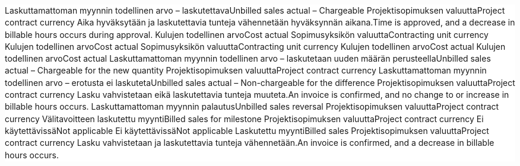 <td><span data-ttu-id="f5a5c-158">Laskuttamattoman myynnin todellinen arvo – laskutettava</span><span class="sxs-lookup"><span data-stu-id="f5a5c-158">Unbilled sales actual – Chargeable</span></span></td>
<td><span data-ttu-id="f5a5c-159">Projektisopimuksen valuutta</span><span class="sxs-lookup"><span data-stu-id="f5a5c-159">Project contract currency</span></span></td>
</tr>
<tr>
<td rowspan="3"><span data-ttu-id="f5a5c-160">Aika hyväksytään ja laskutettavia tunteja vähennetään hyväksynnän aikana.</span><span class="sxs-lookup"><span data-stu-id="f5a5c-160">Time is approved, and a decrease in billable hours occurs during approval.</span></span></td>
<td><span data-ttu-id="f5a5c-161">Kulujen todellinen arvo</span><span class="sxs-lookup"><span data-stu-id="f5a5c-161">Cost actual</span></span></td>
<td><span data-ttu-id="f5a5c-162">Sopimusyksikön valuutta</span><span class="sxs-lookup"><span data-stu-id="f5a5c-162">Contracting unit currency</span></span></td>
<td rowspan="3"><span data-ttu-id="f5a5c-163">Kulujen todellinen arvo</span><span class="sxs-lookup"><span data-stu-id="f5a5c-163">Cost actual</span></span></td>
<td rowspan="3"><span data-ttu-id="f5a5c-164">Sopimusyksikön valuutta</span><span class="sxs-lookup"><span data-stu-id="f5a5c-164">Contracting unit currency</span></span></td>
<td rowspan="3"><span data-ttu-id="f5a5c-165">Kulujen todellinen arvo</span><span class="sxs-lookup"><span data-stu-id="f5a5c-165">Cost actual</span></span></td>
<td rowspan="3"><span data-ttu-id="f5a5c-166">Kulujen todellinen arvo</span><span class="sxs-lookup"><span data-stu-id="f5a5c-166">Cost actual</span></span></td>
</tr>
<tr>
<td><span data-ttu-id="f5a5c-167">Laskuttamattoman myynnin todellinen arvo – laskutetaan uuden määrän perusteella</span><span class="sxs-lookup"><span data-stu-id="f5a5c-167">Unbilled sales actual – Chargeable for the new quantity</span></span></td>
<td><span data-ttu-id="f5a5c-168">Projektisopimuksen valuutta</span><span class="sxs-lookup"><span data-stu-id="f5a5c-168">Project contract currency</span></span></td>
</tr>
<tr>
<td><span data-ttu-id="f5a5c-169">Laskuttamattoman myynnin todellinen arvo – erotusta ei laskuteta</span><span class="sxs-lookup"><span data-stu-id="f5a5c-169">Unbilled sales actual – Non-chargeable for the difference</span></span></td>
<td><span data-ttu-id="f5a5c-170">Projektisopimuksen valuutta</span><span class="sxs-lookup"><span data-stu-id="f5a5c-170">Project contract currency</span></span></td>
</tr>
<tr>
<td rowspan="2"><span data-ttu-id="f5a5c-171">Lasku vahvistetaan eikä laskutettavia tunteja muuteta.</span><span class="sxs-lookup"><span data-stu-id="f5a5c-171">An invoice is confirmed, and no change to or increase in billable hours occurs.</span></span></td>
<td><span data-ttu-id="f5a5c-172">Laskuttamattoman myynnin palautus</span><span class="sxs-lookup"><span data-stu-id="f5a5c-172">Unbilled sales reversal</span></span></td>
<td><span data-ttu-id="f5a5c-173">Projektisopimuksen valuutta</span><span class="sxs-lookup"><span data-stu-id="f5a5c-173">Project contract currency</span></span></td>
<td rowspan="2"><span data-ttu-id="f5a5c-174">Välitavoitteen laskutettu myynti</span><span class="sxs-lookup"><span data-stu-id="f5a5c-174">Billed sales for milestone</span></span></td>
<td rowspan="2"><span data-ttu-id="f5a5c-175">Projektisopimuksen valuutta</span><span class="sxs-lookup"><span data-stu-id="f5a5c-175">Project contract currency</span></span></td>
<td rowspan="2"><span data-ttu-id="f5a5c-176">Ei käytettävissä</span><span class="sxs-lookup"><span data-stu-id="f5a5c-176">Not applicable</span></span></td>
<td rowspan="2"><span data-ttu-id="f5a5c-177">Ei käytettävissä</span><span class="sxs-lookup"><span data-stu-id="f5a5c-177">Not applicable</span></span></td>
</tr>
<tr>
<td><span data-ttu-id="f5a5c-178">Laskutettu myynti</span><span class="sxs-lookup"><span data-stu-id="f5a5c-178">Billed sales</span></span></td>
<td><span data-ttu-id="f5a5c-179">Projektisopimuksen valuutta</span><span class="sxs-lookup"><span data-stu-id="f5a5c-179">Project contract currency</span></span></td>
</tr>
<tr>
<td rowspan="3"><span data-ttu-id="f5a5c-180">Lasku vahvistetaan ja laskutettavia tunteja vähennetään.</span><span class="sxs-lookup"><span data-stu-id="f5a5c-180">An invoice is confirmed, and a decrease in billable hours occurs.</span></span></td>